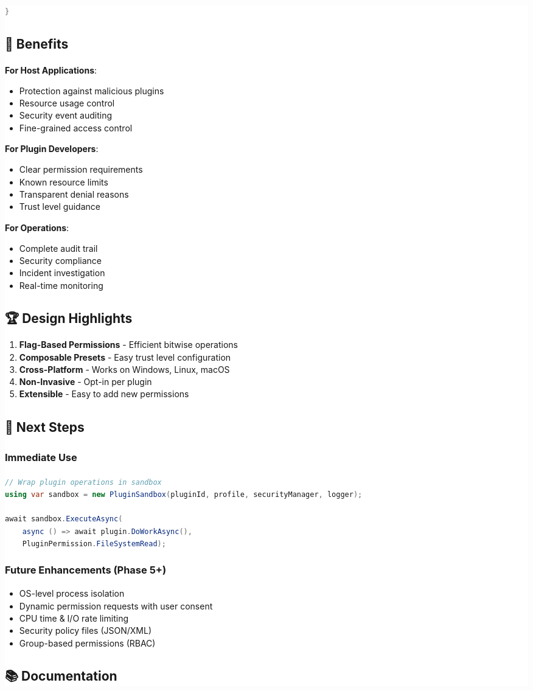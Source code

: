 ```csharp
}
```

## 🎯 Benefits

**For Host Applications**:
- Protection against malicious plugins
- Resource usage control
- Security event auditing
- Fine-grained access control

**For Plugin Developers**:
- Clear permission requirements
- Known resource limits
- Transparent denial reasons
- Trust level guidance

**For Operations**:
- Complete audit trail
- Security compliance
- Incident investigation
- Real-time monitoring

## 🏆 Design Highlights

1. **Flag-Based Permissions** - Efficient bitwise operations
2. **Composable Presets** - Easy trust level configuration
3. **Cross-Platform** - Works on Windows, Linux, macOS
4. **Non-Invasive** - Opt-in per plugin
5. **Extensible** - Easy to add new permissions

## 📝 Next Steps

### Immediate Use
```csharp
// Wrap plugin operations in sandbox
using var sandbox = new PluginSandbox(pluginId, profile, securityManager, logger);

await sandbox.ExecuteAsync(
    async () => await plugin.DoWorkAsync(),
    PluginPermission.FileSystemRead);
```

### Future Enhancements (Phase 5+)
- OS-level process isolation
- Dynamic permission requests with user consent
- CPU time & I/O rate limiting
- Security policy files (JSON/XML)
- Group-based permissions (RBAC)

## 📚 Documentation
